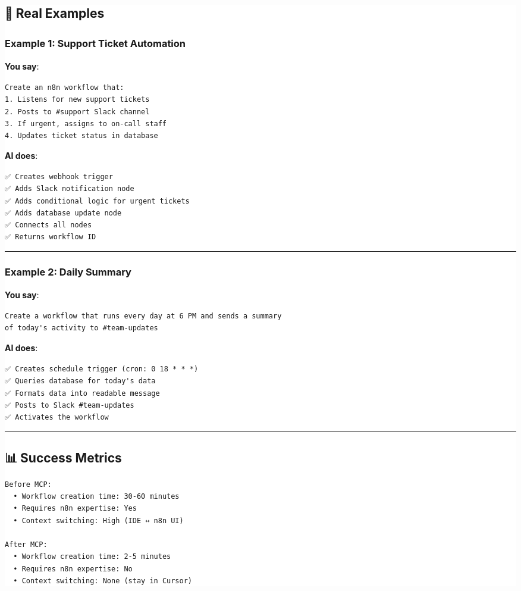 
## 🚀 Real Examples

### Example 1: Support Ticket Automation

**You say**:
```
Create an n8n workflow that:
1. Listens for new support tickets
2. Posts to #support Slack channel
3. If urgent, assigns to on-call staff
4. Updates ticket status in database
```

**AI does**:
```
✅ Creates webhook trigger
✅ Adds Slack notification node
✅ Adds conditional logic for urgent tickets
✅ Adds database update node
✅ Connects all nodes
✅ Returns workflow ID
```

---

### Example 2: Daily Summary

**You say**:
```
Create a workflow that runs every day at 6 PM and sends a summary
of today's activity to #team-updates
```

**AI does**:
```
✅ Creates schedule trigger (cron: 0 18 * * *)
✅ Queries database for today's data
✅ Formats data into readable message
✅ Posts to Slack #team-updates
✅ Activates the workflow
```

---

## 📊 Success Metrics

```
Before MCP:
  • Workflow creation time: 30-60 minutes
  • Requires n8n expertise: Yes
  • Context switching: High (IDE ↔ n8n UI)

After MCP:
  • Workflow creation time: 2-5 minutes
  • Requires n8n expertise: No
  • Context switching: None (stay in Cursor)
```
